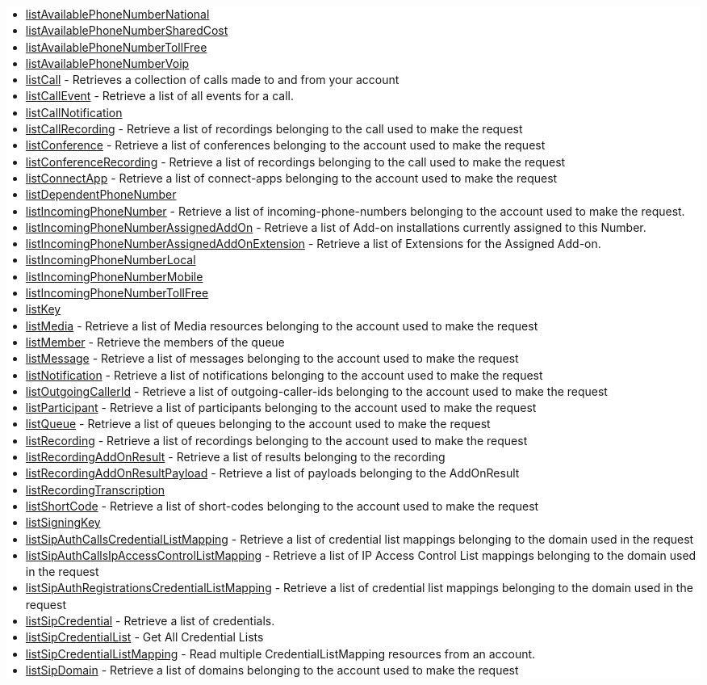 * [listAvailablePhoneNumberNational](docs/sdk/README.md#listavailablephonenumbernational)
* [listAvailablePhoneNumberSharedCost](docs/sdk/README.md#listavailablephonenumbersharedcost)
* [listAvailablePhoneNumberTollFree](docs/sdk/README.md#listavailablephonenumbertollfree)
* [listAvailablePhoneNumberVoip](docs/sdk/README.md#listavailablephonenumbervoip)
* [listCall](docs/sdk/README.md#listcall) - Retrieves a collection of calls made to and from your account
* [listCallEvent](docs/sdk/README.md#listcallevent) - Retrieve a list of all events for a call.
* [listCallNotification](docs/sdk/README.md#listcallnotification)
* [listCallRecording](docs/sdk/README.md#listcallrecording) - Retrieve a list of recordings belonging to the call used to make the request
* [listConference](docs/sdk/README.md#listconference) - Retrieve a list of conferences belonging to the account used to make the request
* [listConferenceRecording](docs/sdk/README.md#listconferencerecording) - Retrieve a list of recordings belonging to the call used to make the request
* [listConnectApp](docs/sdk/README.md#listconnectapp) - Retrieve a list of connect-apps belonging to the account used to make the request
* [listDependentPhoneNumber](docs/sdk/README.md#listdependentphonenumber)
* [listIncomingPhoneNumber](docs/sdk/README.md#listincomingphonenumber) - Retrieve a list of incoming-phone-numbers belonging to the account used to make the request.
* [listIncomingPhoneNumberAssignedAddOn](docs/sdk/README.md#listincomingphonenumberassignedaddon) - Retrieve a list of Add-on installations currently assigned to this Number.
* [listIncomingPhoneNumberAssignedAddOnExtension](docs/sdk/README.md#listincomingphonenumberassignedaddonextension) - Retrieve a list of Extensions for the Assigned Add-on.
* [listIncomingPhoneNumberLocal](docs/sdk/README.md#listincomingphonenumberlocal)
* [listIncomingPhoneNumberMobile](docs/sdk/README.md#listincomingphonenumbermobile)
* [listIncomingPhoneNumberTollFree](docs/sdk/README.md#listincomingphonenumbertollfree)
* [listKey](docs/sdk/README.md#listkey)
* [listMedia](docs/sdk/README.md#listmedia) - Retrieve a list of Media resources belonging to the account used to make the request
* [listMember](docs/sdk/README.md#listmember) - Retrieve the members of the queue
* [listMessage](docs/sdk/README.md#listmessage) - Retrieve a list of messages belonging to the account used to make the request
* [listNotification](docs/sdk/README.md#listnotification) - Retrieve a list of notifications belonging to the account used to make the request
* [listOutgoingCallerId](docs/sdk/README.md#listoutgoingcallerid) - Retrieve a list of outgoing-caller-ids belonging to the account used to make the request
* [listParticipant](docs/sdk/README.md#listparticipant) - Retrieve a list of participants belonging to the account used to make the request
* [listQueue](docs/sdk/README.md#listqueue) - Retrieve a list of queues belonging to the account used to make the request
* [listRecording](docs/sdk/README.md#listrecording) - Retrieve a list of recordings belonging to the account used to make the request
* [listRecordingAddOnResult](docs/sdk/README.md#listrecordingaddonresult) - Retrieve a list of results belonging to the recording
* [listRecordingAddOnResultPayload](docs/sdk/README.md#listrecordingaddonresultpayload) - Retrieve a list of payloads belonging to the AddOnResult
* [listRecordingTranscription](docs/sdk/README.md#listrecordingtranscription)
* [listShortCode](docs/sdk/README.md#listshortcode) - Retrieve a list of short-codes belonging to the account used to make the request
* [listSigningKey](docs/sdk/README.md#listsigningkey)
* [listSipAuthCallsCredentialListMapping](docs/sdk/README.md#listsipauthcallscredentiallistmapping) - Retrieve a list of credential list mappings belonging to the domain used in the request
* [listSipAuthCallsIpAccessControlListMapping](docs/sdk/README.md#listsipauthcallsipaccesscontrollistmapping) - Retrieve a list of IP Access Control List mappings belonging to the domain used in the request
* [listSipAuthRegistrationsCredentialListMapping](docs/sdk/README.md#listsipauthregistrationscredentiallistmapping) - Retrieve a list of credential list mappings belonging to the domain used in the request
* [listSipCredential](docs/sdk/README.md#listsipcredential) - Retrieve a list of credentials.
* [listSipCredentialList](docs/sdk/README.md#listsipcredentiallist) - Get All Credential Lists
* [listSipCredentialListMapping](docs/sdk/README.md#listsipcredentiallistmapping) - Read multiple CredentialListMapping resources from an account.
* [listSipDomain](docs/sdk/README.md#listsipdomain) - Retrieve a list of domains belonging to the account used to make the request
